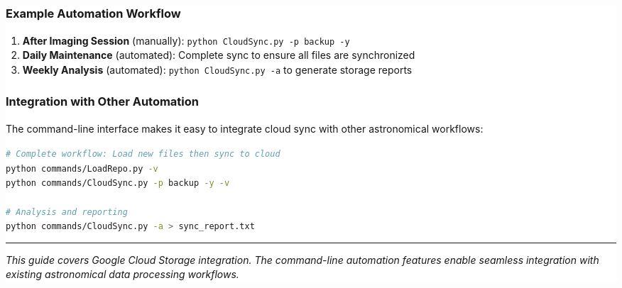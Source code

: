 ### Example Automation Workflow

1. **After Imaging Session** (manually): `python CloudSync.py -p backup -y`
2. **Daily Maintenance** (automated): Complete sync to ensure all files are synchronized
3. **Weekly Analysis** (automated): `python CloudSync.py -a` to generate storage reports

### Integration with Other Automation

The command-line interface makes it easy to integrate cloud sync with other astronomical workflows:

```bash
# Complete workflow: Load new files then sync to cloud
python commands/LoadRepo.py -v
python commands/CloudSync.py -p backup -y -v

# Analysis and reporting
python commands/CloudSync.py -a > sync_report.txt
```

---

*This guide covers Google Cloud Storage integration. The command-line automation features enable seamless integration with existing astronomical data processing workflows.*
